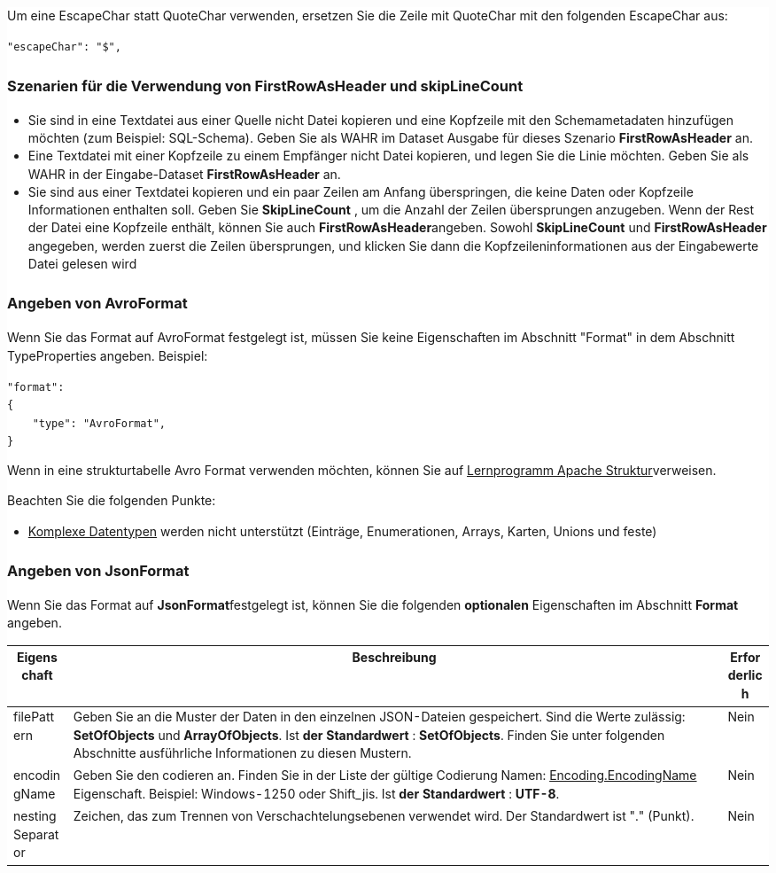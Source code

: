 Um eine EscapeChar statt QuoteChar verwenden, ersetzen Sie die Zeile mit QuoteChar mit den folgenden EscapeChar aus:

    "escapeChar": "$",



### <a name="scenarios-for-using-firstrowasheader-and-skiplinecount"></a>Szenarien für die Verwendung von FirstRowAsHeader und skipLineCount

- Sie sind in eine Textdatei aus einer Quelle nicht Datei kopieren und eine Kopfzeile mit den Schemametadaten hinzufügen möchten (zum Beispiel: SQL-Schema). Geben Sie als WAHR im Dataset Ausgabe für dieses Szenario **FirstRowAsHeader** an. 
- Eine Textdatei mit einer Kopfzeile zu einem Empfänger nicht Datei kopieren, und legen Sie die Linie möchten. Geben Sie als WAHR in der Eingabe-Dataset **FirstRowAsHeader** an.
- Sie sind aus einer Textdatei kopieren und ein paar Zeilen am Anfang überspringen, die keine Daten oder Kopfzeile Informationen enthalten soll. Geben Sie **SkipLineCount** , um die Anzahl der Zeilen übersprungen anzugeben. Wenn der Rest der Datei eine Kopfzeile enthält, können Sie auch **FirstRowAsHeader**angeben. Sowohl **SkipLineCount** und **FirstRowAsHeader** angegeben, werden zuerst die Zeilen übersprungen, und klicken Sie dann die Kopfzeileninformationen aus der Eingabewerte Datei gelesen wird

### <a name="specifying-avroformat"></a>Angeben von AvroFormat
Wenn Sie das Format auf AvroFormat festgelegt ist, müssen Sie keine Eigenschaften im Abschnitt "Format" in dem Abschnitt TypeProperties angeben. Beispiel:

    "format":
    {
        "type": "AvroFormat",
    }

Wenn in eine strukturtabelle Avro Format verwenden möchten, können Sie auf [Lernprogramm Apache Struktur](https://cwiki.apache.org/confluence/display/Hive/AvroSerDe)verweisen.

Beachten Sie die folgenden Punkte:  

- [Komplexe Datentypen](http://avro.apache.org/docs/current/spec.html#schema_complex) werden nicht unterstützt (Einträge, Enumerationen, Arrays, Karten, Unions und feste)

### <a name="specifying-jsonformat"></a>Angeben von JsonFormat

Wenn Sie das Format auf **JsonFormat**festgelegt ist, können Sie die folgenden **optionalen** Eigenschaften im Abschnitt **Format** angeben.

| Eigenschaft | Beschreibung | Erforderlich |
| -------- | ----------- | -------- |
| filePattern | Geben Sie an die Muster der Daten in den einzelnen JSON-Dateien gespeichert. Sind die Werte zulässig: **SetOfObjects** und **ArrayOfObjects**. Ist **der Standardwert** : **SetOfObjects**. Finden Sie unter folgenden Abschnitte ausführliche Informationen zu diesen Mustern.| Nein |
| encodingName | Geben Sie den codieren an. Finden Sie in der Liste der gültige Codierung Namen: [Encoding.EncodingName](https://msdn.microsoft.com/library/system.text.encoding.aspx) Eigenschaft. Beispiel: Windows-1250 oder Shift_jis. Ist **der Standardwert** : **UTF-8**. | Nein | 
| nestingSeparator | Zeichen, das zum Trennen von Verschachtelungsebenen verwendet wird. Der Standardwert ist "." (Punkt). | Nein | 
